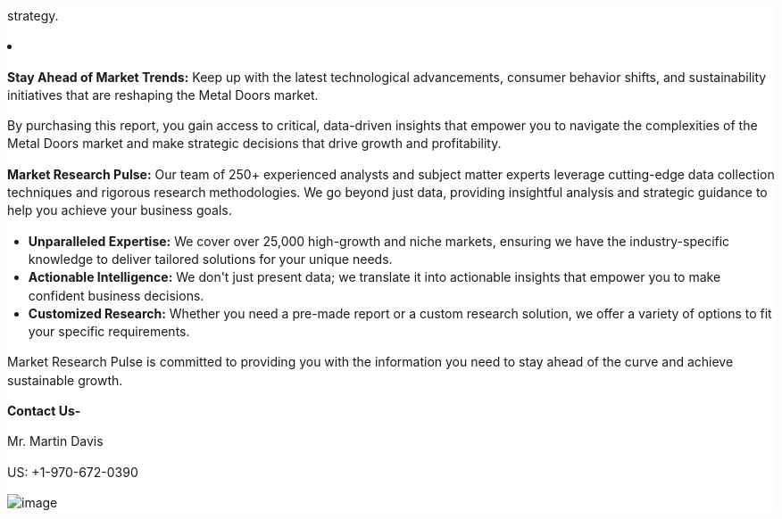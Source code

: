 strategy.</p></li><li><p><strong>Stay Ahead of Market Trends:</strong> Keep up with the latest technological advancements, consumer behavior shifts, and sustainability initiatives that are reshaping the Metal Doors market.</p></li></ol><p>By purchasing this report, you gain access to critical, data-driven insights that empower you to navigate the complexities of the Metal Doors market and make strategic decisions that drive growth and profitability.</p><p><strong>Market Research Pulse:</strong>&nbsp;Our team of 250+ experienced analysts and subject matter experts leverage cutting-edge data collection techniques and rigorous research methodologies. We go beyond just data, providing insightful analysis and strategic guidance to help you achieve your business goals.</p><ul><li><strong>Unparalleled Expertise:</strong>&nbsp;We cover over 25,000 high-growth and niche markets, ensuring we have the industry-specific knowledge to deliver tailored solutions for your unique needs.</li><li><strong>Actionable Intelligence:</strong>&nbsp;We don't just present data; we translate it into actionable insights that empower you to make confident business decisions.</li><li><strong>Customized Research:</strong>&nbsp;Whether you need a pre-made report or a custom research solution, we offer a variety of options to fit your specific requirements.</li></ul><p>Market Research Pulse is committed to providing you with the information you need to stay ahead of the curve and achieve sustainable growth.</p><p><strong>Contact Us-</strong></p><p>Mr. Martin Davis</p><p>US: +1-970-672-0390</p>
![image](https://github.com/user-attachments/assets/dacfd71f-7586-4f24-93fb-d76b6b588fce)
